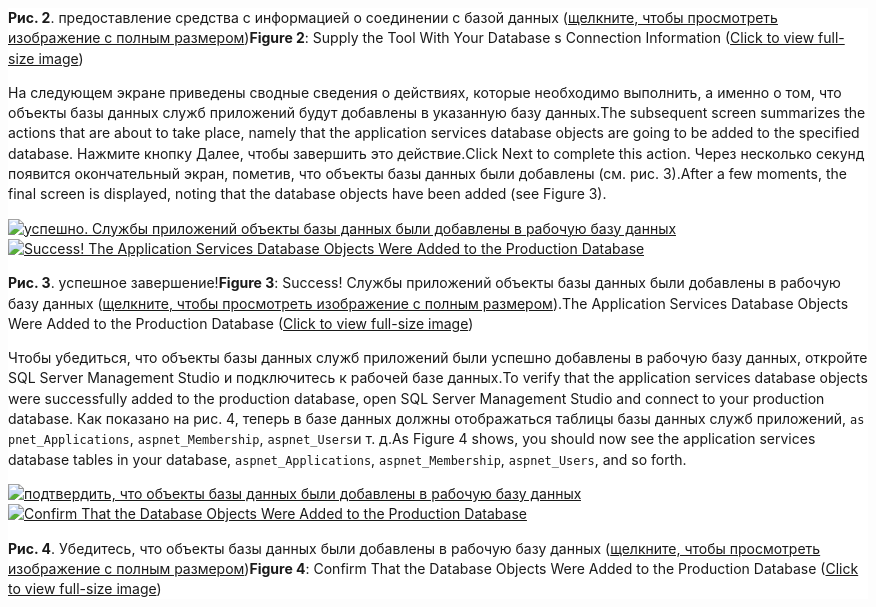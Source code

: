 <span data-ttu-id="ade0b-201">**Рис. 2**. предоставление средства с информацией о соединении с базой данных ([щелкните, чтобы просмотреть изображение с полным размером](configuring-a-website-that-uses-application-services-cs/_static/image6.jpg))</span><span class="sxs-lookup"><span data-stu-id="ade0b-201">**Figure 2**: Supply the Tool With Your Database s Connection Information ([Click to view full-size image](configuring-a-website-that-uses-application-services-cs/_static/image6.jpg))</span></span>

<span data-ttu-id="ade0b-202">На следующем экране приведены сводные сведения о действиях, которые необходимо выполнить, а именно о том, что объекты базы данных служб приложений будут добавлены в указанную базу данных.</span><span class="sxs-lookup"><span data-stu-id="ade0b-202">The subsequent screen summarizes the actions that are about to take place, namely that the application services database objects are going to be added to the specified database.</span></span> <span data-ttu-id="ade0b-203">Нажмите кнопку Далее, чтобы завершить это действие.</span><span class="sxs-lookup"><span data-stu-id="ade0b-203">Click Next to complete this action.</span></span> <span data-ttu-id="ade0b-204">Через несколько секунд появится окончательный экран, пометив, что объекты базы данных были добавлены (см. рис. 3).</span><span class="sxs-lookup"><span data-stu-id="ade0b-204">After a few moments, the final screen is displayed, noting that the database objects have been added (see Figure 3).</span></span>

<span data-ttu-id="ade0b-205">[![успешно. Службы приложений объекты базы данных были добавлены в рабочую базу данных](configuring-a-website-that-uses-application-services-cs/_static/image8.jpg)](configuring-a-website-that-uses-application-services-cs/_static/image7.jpg)</span><span class="sxs-lookup"><span data-stu-id="ade0b-205">[![Success! The Application Services Database Objects Were Added to the Production Database](configuring-a-website-that-uses-application-services-cs/_static/image8.jpg)](configuring-a-website-that-uses-application-services-cs/_static/image7.jpg)</span></span>

<span data-ttu-id="ade0b-206">**Рис. 3**. успешное завершение!</span><span class="sxs-lookup"><span data-stu-id="ade0b-206">**Figure 3**: Success!</span></span> <span data-ttu-id="ade0b-207">Службы приложений объекты базы данных были добавлены в рабочую базу данных ([щелкните, чтобы просмотреть изображение с полным размером](configuring-a-website-that-uses-application-services-cs/_static/image9.jpg)).</span><span class="sxs-lookup"><span data-stu-id="ade0b-207">The Application Services Database Objects Were Added to the Production Database ([Click to view full-size image](configuring-a-website-that-uses-application-services-cs/_static/image9.jpg))</span></span>

<span data-ttu-id="ade0b-208">Чтобы убедиться, что объекты базы данных служб приложений были успешно добавлены в рабочую базу данных, откройте SQL Server Management Studio и подключитесь к рабочей базе данных.</span><span class="sxs-lookup"><span data-stu-id="ade0b-208">To verify that the application services database objects were successfully added to the production database, open SQL Server Management Studio and connect to your production database.</span></span> <span data-ttu-id="ade0b-209">Как показано на рис. 4, теперь в базе данных должны отображаться таблицы базы данных служб приложений, `aspnet_Applications`, `aspnet_Membership`, `aspnet_Users`и т. д.</span><span class="sxs-lookup"><span data-stu-id="ade0b-209">As Figure 4 shows, you should now see the application services database tables in your database, `aspnet_Applications`, `aspnet_Membership`, `aspnet_Users`, and so forth.</span></span>

<span data-ttu-id="ade0b-210">[![подтвердить, что объекты базы данных были добавлены в рабочую базу данных](configuring-a-website-that-uses-application-services-cs/_static/image11.jpg)](configuring-a-website-that-uses-application-services-cs/_static/image10.jpg)</span><span class="sxs-lookup"><span data-stu-id="ade0b-210">[![Confirm That the Database Objects Were Added to the Production Database](configuring-a-website-that-uses-application-services-cs/_static/image11.jpg)](configuring-a-website-that-uses-application-services-cs/_static/image10.jpg)</span></span>

<span data-ttu-id="ade0b-211">**Рис. 4**. Убедитесь, что объекты базы данных были добавлены в рабочую базу данных ([щелкните, чтобы просмотреть изображение с полным размером](configuring-a-website-that-uses-application-services-cs/_static/image12.jpg))</span><span class="sxs-lookup"><span data-stu-id="ade0b-211">**Figure 4**: Confirm That the Database Objects Were Added to the Production Database ([Click to view full-size image](configuring-a-website-that-uses-application-services-cs/_static/image12.jpg))</span></span>
